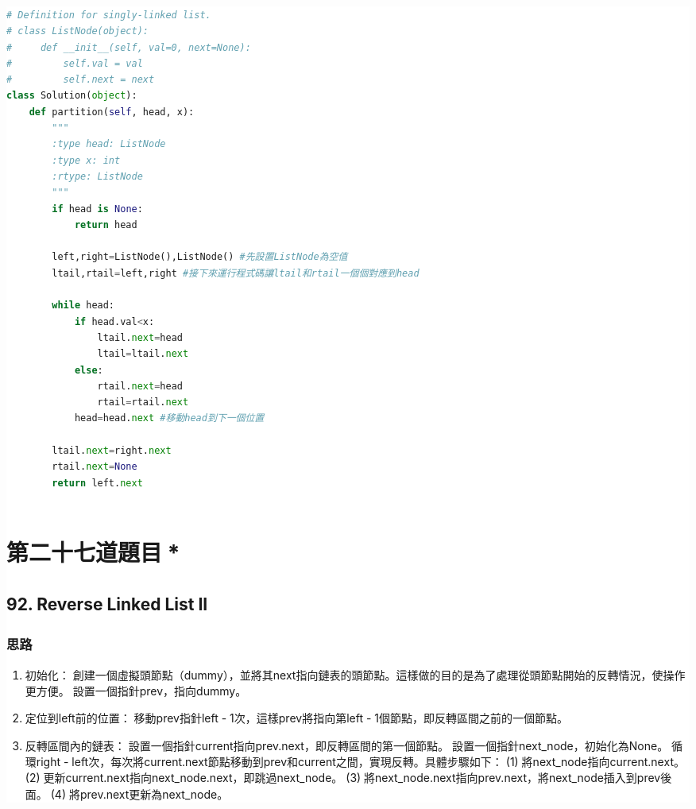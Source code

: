 ```python
# Definition for singly-linked list.
# class ListNode(object):
#     def __init__(self, val=0, next=None):
#         self.val = val
#         self.next = next
class Solution(object):
    def partition(self, head, x):
        """
        :type head: ListNode
        :type x: int
        :rtype: ListNode
        """
        if head is None:
            return head
        
        left,right=ListNode(),ListNode() #先設置ListNode為空值
        ltail,rtail=left,right #接下來運行程式碼讓ltail和rtail一個個對應到head

        while head:
            if head.val<x:
                ltail.next=head
                ltail=ltail.next
            else:
                rtail.next=head
                rtail=rtail.next
            head=head.next #移動head到下一個位置
        
        ltail.next=right.next
        rtail.next=None
        return left.next
       
```

# 第二十七道題目 *
## 92. Reverse Linked List II

### 思路
1. 初始化：
創建一個虛擬頭節點（dummy），並將其next指向鏈表的頭節點。這樣做的目的是為了處理從頭節點開始的反轉情況，使操作更方便。
設置一個指針prev，指向dummy。

2. 定位到left前的位置：
移動prev指針left - 1次，這樣prev將指向第left - 1個節點，即反轉區間之前的一個節點。

3. 反轉區間內的鏈表：
設置一個指針current指向prev.next，即反轉區間的第一個節點。
設置一個指針next_node，初始化為None。
循環right - left次，每次將current.next節點移動到prev和current之間，實現反轉。具體步驟如下：
(1) 將next_node指向current.next。
(2) 更新current.next指向next_node.next，即跳過next_node。
(3) 將next_node.next指向prev.next，將next_node插入到prev後面。
(4) 將prev.next更新為next_node。
